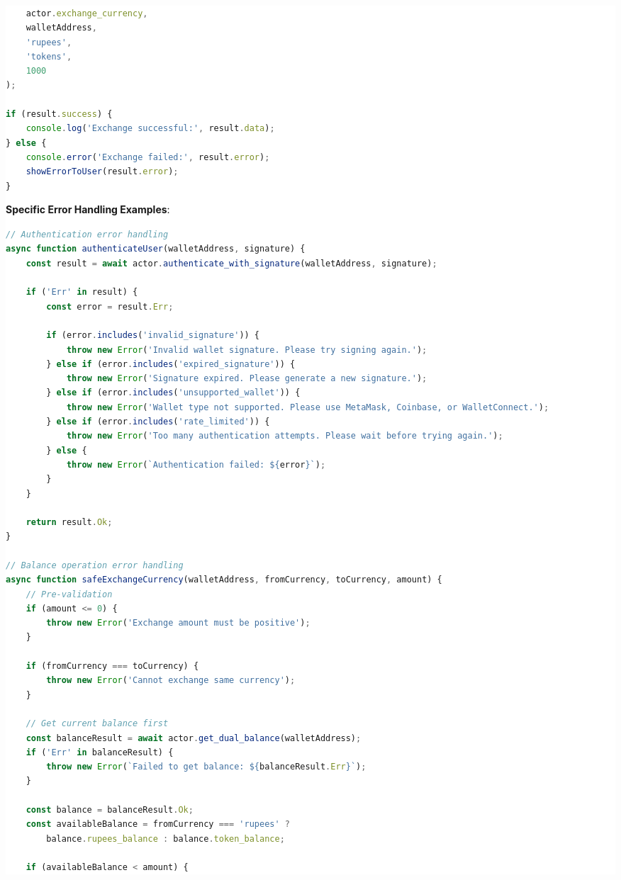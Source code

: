 ```javascript
    actor.exchange_currency,
    walletAddress,
    'rupees',
    'tokens',
    1000
);

if (result.success) {
    console.log('Exchange successful:', result.data);
} else {
    console.error('Exchange failed:', result.error);
    showErrorToUser(result.error);
}
```

**Specific Error Handling Examples**:

```javascript
// Authentication error handling
async function authenticateUser(walletAddress, signature) {
    const result = await actor.authenticate_with_signature(walletAddress, signature);
    
    if ('Err' in result) {
        const error = result.Err;
        
        if (error.includes('invalid_signature')) {
            throw new Error('Invalid wallet signature. Please try signing again.');
        } else if (error.includes('expired_signature')) {
            throw new Error('Signature expired. Please generate a new signature.');
        } else if (error.includes('unsupported_wallet')) {
            throw new Error('Wallet type not supported. Please use MetaMask, Coinbase, or WalletConnect.');
        } else if (error.includes('rate_limited')) {
            throw new Error('Too many authentication attempts. Please wait before trying again.');
        } else {
            throw new Error(`Authentication failed: ${error}`);
        }
    }
    
    return result.Ok;
}

// Balance operation error handling
async function safeExchangeCurrency(walletAddress, fromCurrency, toCurrency, amount) {
    // Pre-validation
    if (amount <= 0) {
        throw new Error('Exchange amount must be positive');
    }
    
    if (fromCurrency === toCurrency) {
        throw new Error('Cannot exchange same currency');
    }
    
    // Get current balance first
    const balanceResult = await actor.get_dual_balance(walletAddress);
    if ('Err' in balanceResult) {
        throw new Error(`Failed to get balance: ${balanceResult.Err}`);
    }
    
    const balance = balanceResult.Ok;
    const availableBalance = fromCurrency === 'rupees' ? 
        balance.rupees_balance : balance.token_balance;
    
    if (availableBalance < amount) {
```
